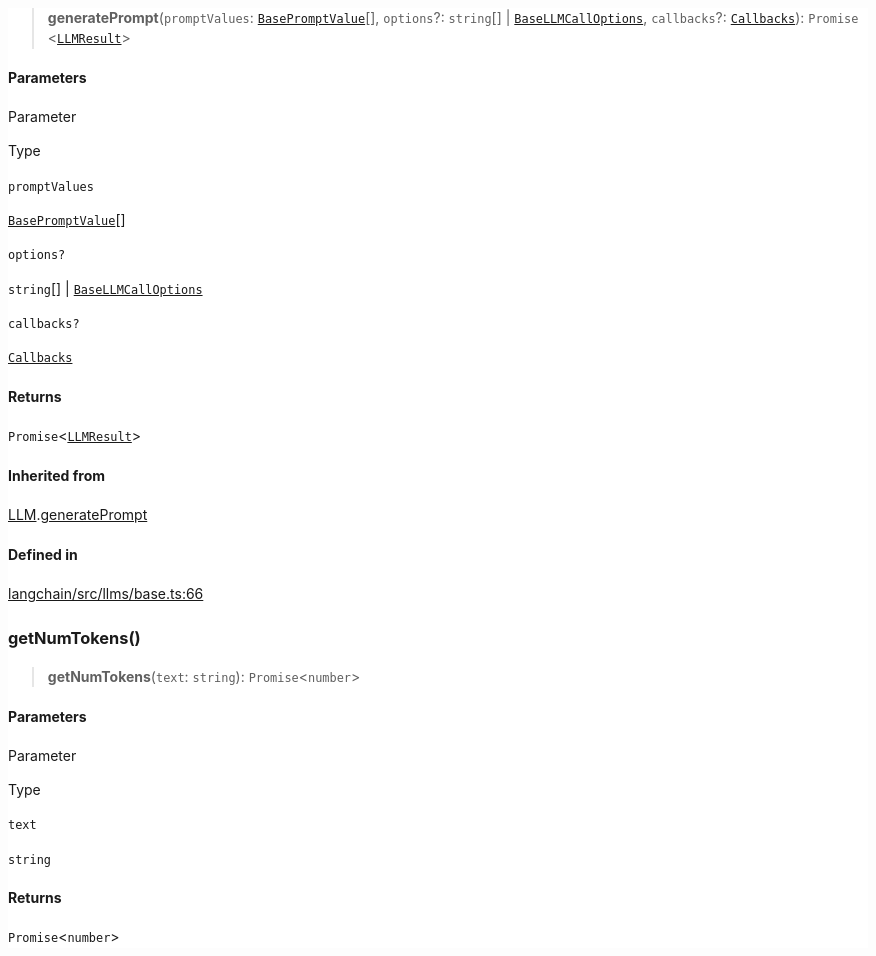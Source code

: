 > **generatePrompt**(`promptValues`: [`BasePromptValue`](/docs/api/schema/classes/BasePromptValue)\[\], `options`?: `string`\[\] | [`BaseLLMCallOptions`](/docs/api/llms_base/interfaces/BaseLLMCallOptions), `callbacks`?: [`Callbacks`](/docs/api/callbacks/types/Callbacks)): `Promise`<[`LLMResult`](/docs/api/schema/types/LLMResult)\>

#### Parameters[​](#parameters-6 "Direct link to Parameters")

Parameter

Type

`promptValues`

[`BasePromptValue`](/docs/api/schema/classes/BasePromptValue)\[\]

`options?`

`string`\[\] | [`BaseLLMCallOptions`](/docs/api/llms_base/interfaces/BaseLLMCallOptions)

`callbacks?`

[`Callbacks`](/docs/api/callbacks/types/Callbacks)

#### Returns[​](#returns-15 "Direct link to Returns")

`Promise`<[`LLMResult`](/docs/api/schema/types/LLMResult)\>

#### Inherited from[​](#inherited-from-25 "Direct link to Inherited from")

[LLM](/docs/api/llms_base/classes/LLM).[generatePrompt](/docs/api/llms_base/classes/LLM#generateprompt)

#### Defined in[​](#defined-in-67 "Direct link to Defined in")

[langchain/src/llms/base.ts:66](https://github.com/hwchase17/langchainjs/blob/46e1734/langchain/src/llms/base.ts#L66)

### getNumTokens()[​](#getnumtokens "Direct link to getNumTokens()")

> **getNumTokens**(`text`: `string`): `Promise`<`number`\>

#### Parameters[​](#parameters-7 "Direct link to Parameters")

Parameter

Type

`text`

`string`

#### Returns[​](#returns-16 "Direct link to Returns")

`Promise`<`number`\>
